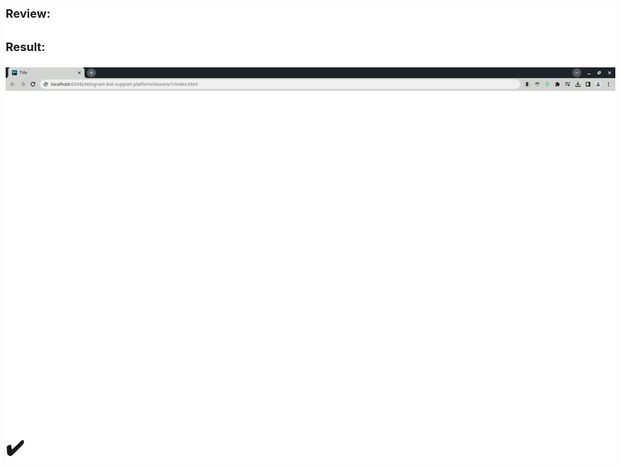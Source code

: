 ### Review:

### Result:

![1](https://github.com/makhnanov/telegram-bot-support-platform/blob/main/lessons/1/img.png)

# :heavy_check_mark:

